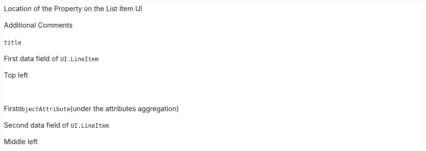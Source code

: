 

</th>
<th valign="top">

Location of the Property on the List Item UI



</th>
<th valign="top">

Additional Comments



</th>
</tr>
<tr>
<td valign="top">

`title`



</td>
<td valign="top">

First data field of `UI.LineItem`



</td>
<td valign="top">

Top left



</td>
<td valign="top">

 



</td>
</tr>
<tr>
<td valign="top">

First`ObjectAttribute`\(under the attributes aggregation\)



</td>
<td valign="top">

Second data field of `UI.LineItem`



</td>
<td valign="top">

Middle left

